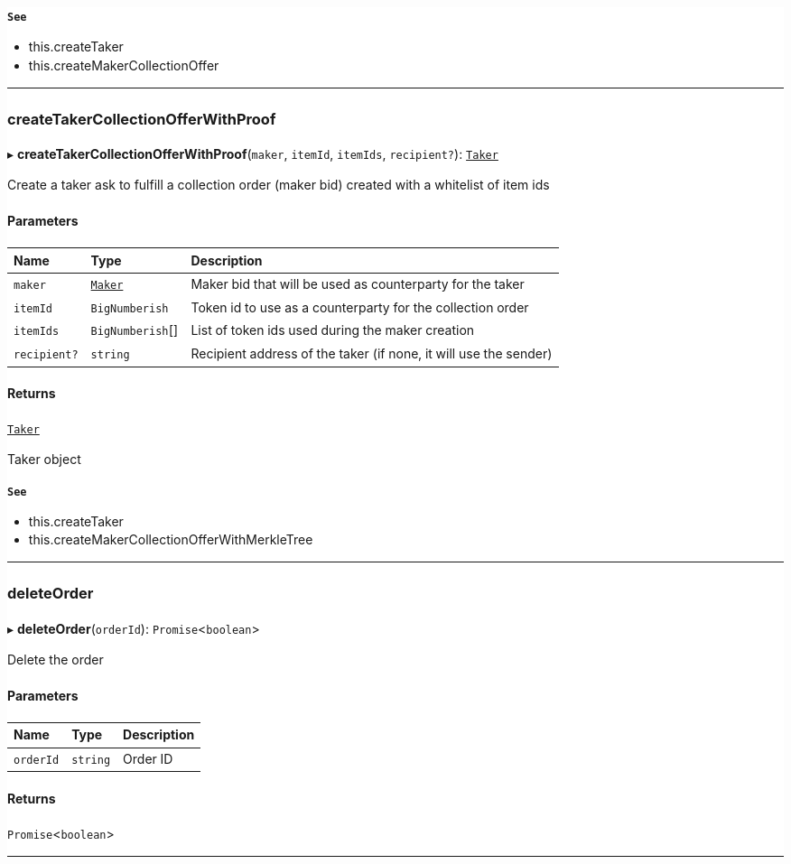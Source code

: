 **`See`**

 - this.createTaker
 - this.createMakerCollectionOffer

___

### createTakerCollectionOfferWithProof

▸ **createTakerCollectionOfferWithProof**(`maker`, `itemId`, `itemIds`, `recipient?`): [`Taker`](../interfaces/types.Taker.md)

Create a taker ask to fulfill a collection order (maker bid) created with a whitelist of item ids

#### Parameters

| Name | Type | Description |
| :------ | :------ | :------ |
| `maker` | [`Maker`](../interfaces/types.Maker.md) | Maker bid that will be used as counterparty for the taker |
| `itemId` | `BigNumberish` | Token id to use as a counterparty for the collection order |
| `itemIds` | `BigNumberish`[] | List of token ids used during the maker creation |
| `recipient?` | `string` | Recipient address of the taker (if none, it will use the sender) |

#### Returns

[`Taker`](../interfaces/types.Taker.md)

Taker object

**`See`**

 - this.createTaker
 - this.createMakerCollectionOfferWithMerkleTree

___

### deleteOrder

▸ **deleteOrder**(`orderId`): `Promise`\<`boolean`\>

Delete the order

#### Parameters

| Name | Type | Description |
| :------ | :------ | :------ |
| `orderId` | `string` | Order ID |

#### Returns

`Promise`\<`boolean`\>

___
